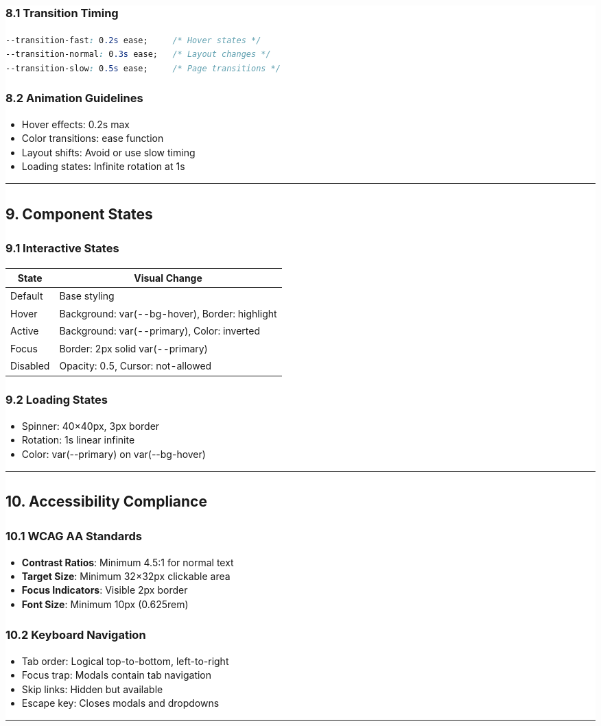 ### 8.1 Transition Timing
```css
--transition-fast: 0.2s ease;     /* Hover states */
--transition-normal: 0.3s ease;   /* Layout changes */
--transition-slow: 0.5s ease;     /* Page transitions */
```

### 8.2 Animation Guidelines
- Hover effects: 0.2s max
- Color transitions: ease function
- Layout shifts: Avoid or use slow timing
- Loading states: Infinite rotation at 1s

---

## 9. Component States

### 9.1 Interactive States
| State | Visual Change |
|-------|--------------|
| Default | Base styling |
| Hover | Background: var(--bg-hover), Border: highlight |
| Active | Background: var(--primary), Color: inverted |
| Focus | Border: 2px solid var(--primary) |
| Disabled | Opacity: 0.5, Cursor: not-allowed |

### 9.2 Loading States
- Spinner: 40×40px, 3px border
- Rotation: 1s linear infinite
- Color: var(--primary) on var(--bg-hover)

---

## 10. Accessibility Compliance

### 10.1 WCAG AA Standards
- **Contrast Ratios**: Minimum 4.5:1 for normal text
- **Target Size**: Minimum 32×32px clickable area
- **Focus Indicators**: Visible 2px border
- **Font Size**: Minimum 10px (0.625rem)

### 10.2 Keyboard Navigation
- Tab order: Logical top-to-bottom, left-to-right
- Focus trap: Modals contain tab navigation
- Skip links: Hidden but available
- Escape key: Closes modals and dropdowns

---